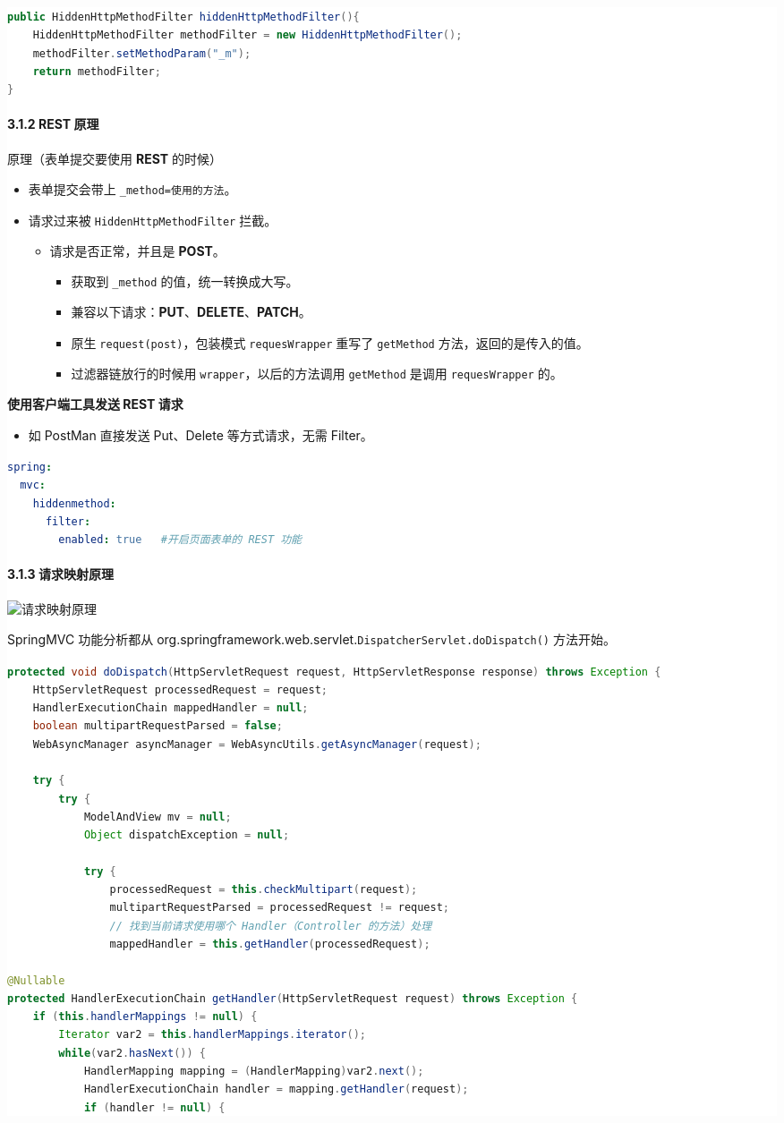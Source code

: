 ```java
public HiddenHttpMethodFilter hiddenHttpMethodFilter(){
    HiddenHttpMethodFilter methodFilter = new HiddenHttpMethodFilter();
    methodFilter.setMethodParam("_m");
    return methodFilter;
}
```

#### 3.1.2 REST 原理

原理（表单提交要使用 **REST** 的时候）

- 表单提交会带上 `_method=使用的方法`。
- 请求过来被 `HiddenHttpMethodFilter` 拦截。

  - 请求是否正常，并且是 **POST**。

    - 获取到 `_method` 的值，统一转换成大写。
    - 兼容以下请求：**PUT**、**DELETE**、**PATCH**。

    - 原生 `request(post)`，包装模式 `requesWrapper` 重写了 `getMethod` 方法，返回的是传入的值。
    - 过滤器链放行的时候用 `wrapper`，以后的方法调用 `getMethod` 是调用 `requesWrapper` 的。



**使用客户端工具发送 REST 请求**

- 如 PostMan 直接发送 Put、Delete 等方式请求，无需 Filter。

```yaml
spring:
  mvc:
    hiddenmethod:
      filter:
        enabled: true   #开启页面表单的 REST 功能
```

#### 3.1.3 请求映射原理

![请求映射原理](https://qiniu.xinghe.fit/%E8%AF%B7%E6%B1%82%E6%98%A0%E5%B0%84%E5%8E%9F%E7%90%86.png)

SpringMVC 功能分析都从 org.springframework.web.servlet.`DispatcherServlet.doDispatch()` 方法开始。

```Java
protected void doDispatch(HttpServletRequest request, HttpServletResponse response) throws Exception {
    HttpServletRequest processedRequest = request;
    HandlerExecutionChain mappedHandler = null;
    boolean multipartRequestParsed = false;
    WebAsyncManager asyncManager = WebAsyncUtils.getAsyncManager(request);

    try {
        try {
            ModelAndView mv = null;
            Object dispatchException = null;

            try {
                processedRequest = this.checkMultipart(request);
                multipartRequestParsed = processedRequest != request;
                // 找到当前请求使用哪个 Handler（Controller 的方法）处理
                mappedHandler = this.getHandler(processedRequest);
            
@Nullable
protected HandlerExecutionChain getHandler(HttpServletRequest request) throws Exception {
    if (this.handlerMappings != null) {
        Iterator var2 = this.handlerMappings.iterator();
        while(var2.hasNext()) {
            HandlerMapping mapping = (HandlerMapping)var2.next();
            HandlerExecutionChain handler = mapping.getHandler(request);
            if (handler != null) {
```